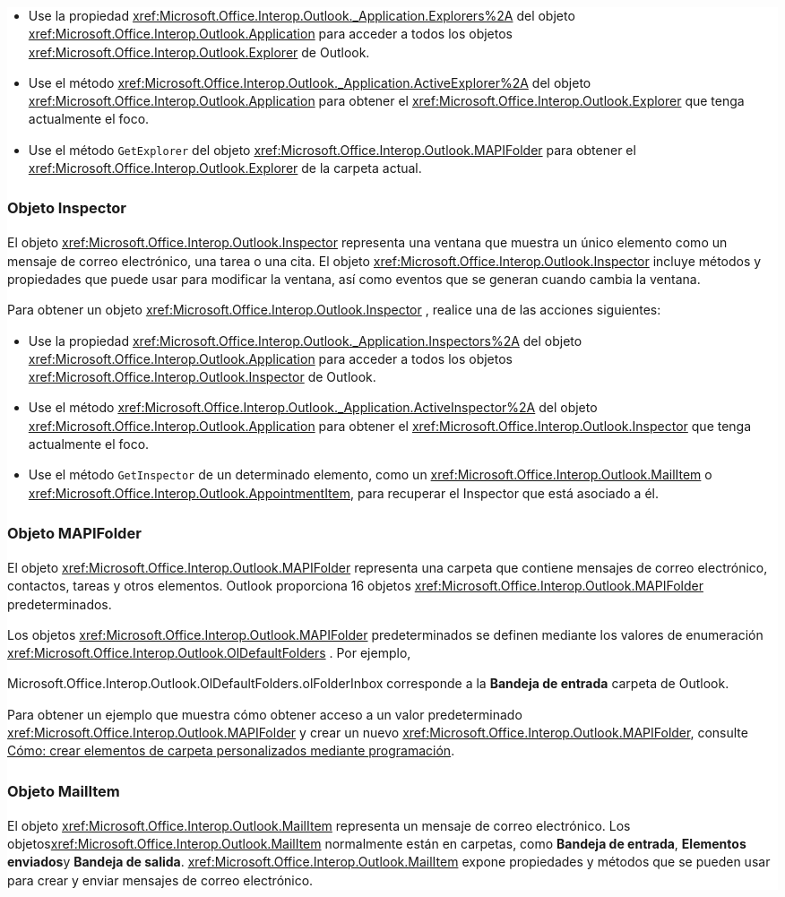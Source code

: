 -   Use la propiedad <xref:Microsoft.Office.Interop.Outlook._Application.Explorers%2A> del objeto <xref:Microsoft.Office.Interop.Outlook.Application> para acceder a todos los objetos <xref:Microsoft.Office.Interop.Outlook.Explorer> de Outlook.  
  
-   Use el método <xref:Microsoft.Office.Interop.Outlook._Application.ActiveExplorer%2A> del objeto <xref:Microsoft.Office.Interop.Outlook.Application> para obtener el <xref:Microsoft.Office.Interop.Outlook.Explorer> que tenga actualmente el foco.  
  
-   Use el método `GetExplorer` del objeto <xref:Microsoft.Office.Interop.Outlook.MAPIFolder> para obtener el <xref:Microsoft.Office.Interop.Outlook.Explorer> de la carpeta actual.  
  
### <a name="inspector-object"></a>Objeto Inspector  
 El objeto <xref:Microsoft.Office.Interop.Outlook.Inspector> representa una ventana que muestra un único elemento como un mensaje de correo electrónico, una tarea o una cita. El objeto <xref:Microsoft.Office.Interop.Outlook.Inspector> incluye métodos y propiedades que puede usar para modificar la ventana, así como eventos que se generan cuando cambia la ventana.  
  
 Para obtener un objeto <xref:Microsoft.Office.Interop.Outlook.Inspector> , realice una de las acciones siguientes:  
  
-   Use la propiedad <xref:Microsoft.Office.Interop.Outlook._Application.Inspectors%2A> del objeto <xref:Microsoft.Office.Interop.Outlook.Application> para acceder a todos los objetos <xref:Microsoft.Office.Interop.Outlook.Inspector> de Outlook.  
  
-   Use el método <xref:Microsoft.Office.Interop.Outlook._Application.ActiveInspector%2A> del objeto <xref:Microsoft.Office.Interop.Outlook.Application> para obtener el <xref:Microsoft.Office.Interop.Outlook.Inspector> que tenga actualmente el foco.  
  
-   Use el método `GetInspector` de un determinado elemento, como un <xref:Microsoft.Office.Interop.Outlook.MailItem> o <xref:Microsoft.Office.Interop.Outlook.AppointmentItem>, para recuperar el Inspector que está asociado a él.  
  
### <a name="mapifolder-object"></a>Objeto MAPIFolder  
 El objeto <xref:Microsoft.Office.Interop.Outlook.MAPIFolder> representa una carpeta que contiene mensajes de correo electrónico, contactos, tareas y otros elementos. Outlook proporciona 16 objetos <xref:Microsoft.Office.Interop.Outlook.MAPIFolder> predeterminados.  
  
 Los objetos <xref:Microsoft.Office.Interop.Outlook.MAPIFolder> predeterminados se definen mediante los valores de enumeración <xref:Microsoft.Office.Interop.Outlook.OlDefaultFolders> . Por ejemplo,  
  
 Microsoft.Office.Interop.Outlook.OlDefaultFolders.olFolderInbox corresponde a la **Bandeja de entrada** carpeta de Outlook.  
  
 Para obtener un ejemplo que muestra cómo obtener acceso a un valor predeterminado <xref:Microsoft.Office.Interop.Outlook.MAPIFolder> y crear un nuevo <xref:Microsoft.Office.Interop.Outlook.MAPIFolder>, consulte [Cómo: crear elementos de carpeta personalizados mediante programación](../vsto/how-to-programmatically-create-custom-folder-items.md).  
  
### <a name="mailitem-object"></a>Objeto MailItem  
 El objeto <xref:Microsoft.Office.Interop.Outlook.MailItem> representa un mensaje de correo electrónico. Los objetos<xref:Microsoft.Office.Interop.Outlook.MailItem> normalmente están en carpetas, como **Bandeja de entrada**, **Elementos enviados**y **Bandeja de salida**. <xref:Microsoft.Office.Interop.Outlook.MailItem> expone propiedades y métodos que se pueden usar para crear y enviar mensajes de correo electrónico.  
  
